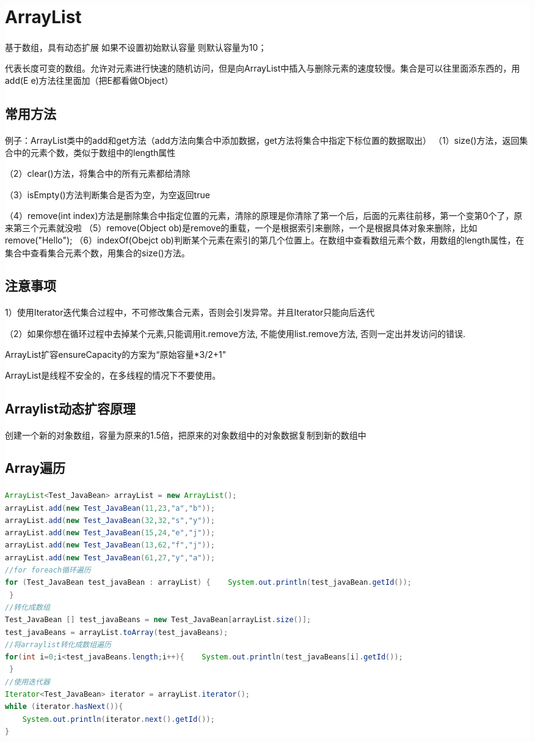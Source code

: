 # **ArrayList**

基于数组，具有动态扩展 如果不设置初始默认容量 则默认容量为10；

代表长度可变的数组。允许对元素进行快速的随机访问，但是向ArrayList中插入与删除元素的速度较慢。集合是可以往里面添东西的，用add(E e)方法往里面加（把E都看做Object）     

## 常用方法

 例子：ArrayList类中的add和get方法（add方法向集合中添加数据，get方法将集合中指定下标位置的数据取出）     （1）size()方法，返回集合中的元素个数，类似于数组中的length属性     

（2）clear()方法，将集合中的所有元素都给清除     

（3）isEmpty()方法判断集合是否为空，为空返回true     

（4）remove(int index)方法是删除集合中指定位置的元素，清除的原理是你清除了第一个后，后面的元素往前移，第一个变第0个了，原来第三个元素就没啦     （5）remove(Object ob)是remove的重载，一个是根据索引来删除，一个是根据具体对象来删除，比如remove("Hello");      （6）indexOf(Obejct ob)判断某个元素在索引的第几个位置上。在数组中查看数组元素个数，用数组的length属性，在集合中查看集合元素个数，用集合的size()方法。

## 注意事项

1）使用Iterator迭代集合过程中，不可修改集合元素，否则会引发异常。并且Iterator只能向后迭代 

（2）如果你想在循环过程中去掉某个元素,只能调用it.remove方法,   不能使用list.remove方法,   否则一定出并发访问的错误. 

 ArrayList扩容ensureCapacity的方案为“原始容量*3/2+1" 

 ArrayList是线程不安全的，在多线程的情况下不要使用。 

## Arraylist动态扩容原理

创建一个新的对象数组，容量为原来的1.5倍，把原来的对象数组中的对象数据复制到新的数组中

## Array遍历

```java
ArrayList<Test_JavaBean> arrayList = new ArrayList();
arrayList.add(new Test_JavaBean(11,23,"a","b"));
arrayList.add(new Test_JavaBean(32,32,"s","y"));
arrayList.add(new Test_JavaBean(15,24,"e","j"));
arrayList.add(new Test_JavaBean(13,62,"f","j"));
arrayList.add(new Test_JavaBean(61,27,"y","a"));
//for foreach循环遍历
for (Test_JavaBean test_javaBean : arrayList) {    System.out.println(test_javaBean.getId());
 }
//转化成数组
Test_JavaBean [] test_javaBeans = new Test_JavaBean[arrayList.size()];
test_javaBeans = arrayList.toArray(test_javaBeans);
//将arraylist转化成数组遍历
for(int i=0;i<test_javaBeans.length;i++){    System.out.println(test_javaBeans[i].getId());
 }
//使用迭代器
Iterator<Test_JavaBean> iterator = arrayList.iterator();
while (iterator.hasNext()){  
    System.out.println(iterator.next().getId());
}
```
